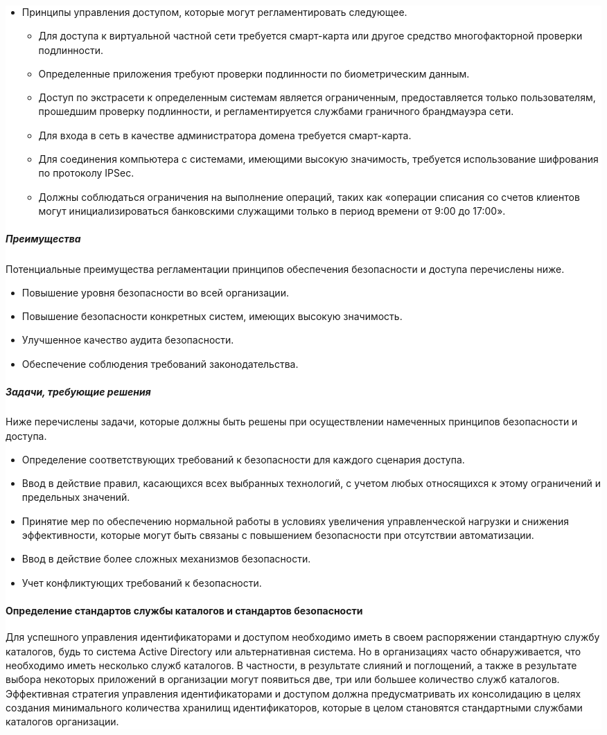 -   Принципы управления доступом, которые могут регламентировать следующее.

    -   Для доступа к виртуальной частной сети требуется смарт-карта или другое средство многофакторной проверки подлинности.

    -   Определенные приложения требуют проверки подлинности по биометрическим данным.

    -   Доступ по экстрасети к определенным системам является ограниченным, предоставляется только пользователям, прошедшим проверку подлинности, и регламентируется службами граничного брандмауэра сети.

    -   Для входа в сеть в качестве администратора домена требуется смарт-карта.

    -   Для соединения компьютера с системами, имеющими высокую значимость, требуется использование шифрования по протоколу IPSec.

    -   Должны соблюдаться ограничения на выполнение операций, таких как «операции списания со счетов клиентов могут инициализироваться банковскими служащими только в период времени от 9:00 до 17:00».

##### Преимущества

Потенциальные преимущества регламентации принципов обеспечения безопасности и доступа перечислены ниже.

-   Повышение уровня безопасности во всей организации.

-   Повышение безопасности конкретных систем, имеющих высокую значимость.

-   Улучшенное качество аудита безопасности.

-   Обеспечение соблюдения требований законодательства.

##### Задачи, требующие решения

Ниже перечислены задачи, которые должны быть решены при осуществлении намеченных принципов безопасности и доступа.

-   Определение соответствующих требований к безопасности для каждого сценария доступа.

-   Ввод в действие правил, касающихся всех выбранных технологий, с учетом любых относящихся к этому ограничений и предельных значений.

-   Принятие мер по обеспечению нормальной работы в условиях увеличения управленческой нагрузки и снижения эффективности, которые могут быть связаны с повышением безопасности при отсутствии автоматизации.

-   Ввод в действие более сложных механизмов безопасности.

-   Учет конфликтующих требований к безопасности.

#### Определение стандартов службы каталогов и стандартов безопасности

Для успешного управления идентификаторами и доступом необходимо иметь в своем распоряжении стандартную службу каталогов, будь то система Active Directory или альтернативная система. Но в организациях часто обнаруживается, что необходимо иметь несколько служб каталогов. В частности, в результате слияний и поглощений, а также в результате выбора некоторых приложений в организации могут появиться две, три или большее количество служб каталогов. Эффективная стратегия управления идентификаторами и доступом должна предусматривать их консолидацию в целях создания минимального количества хранилищ идентификаторов, которые в целом становятся стандартными службами каталогов организации.
